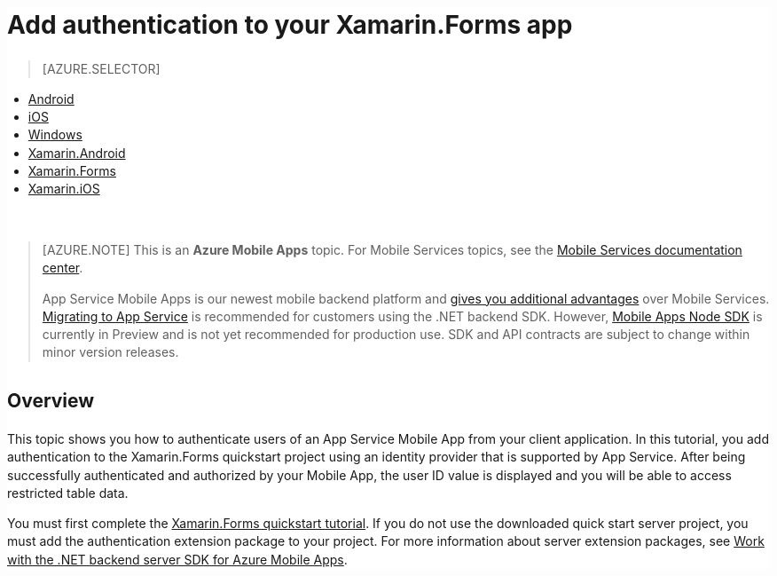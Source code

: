 <properties 
    pageTitle="Get Started with authentication for Mobile Apps in Xamarin.Forms app" 
    description="Learn how to use Mobile Apps to authenticate users of your Xamarin Forms app through a variety of identity providers, including AAD, Google, Facebook, Twitter, and Microsoft." 
    services="app-service\mobile" 
    documentationCenter="xamarin" 
    authors="wesmc7777"
    manager="dwrede" 
    editor=""/>

<tags 
    ms.service="app-service-mobile" 
    ms.workload="mobile" 
    ms.tgt_pltfrm="mobile-xamarin" 
    ms.devlang="dotnet" 
    ms.topic="article"
    ms.date="12/07/2015" 
    ms.author="wesmc"/>

# Add authentication to your Xamarin.Forms app
> [AZURE.SELECTOR]
- [Android](../articles/app-service-mobile-android-get-started-users.md)
- [iOS](../articles/app-service-mobile-ios-get-started-users.md)
- [Windows](../articles/app-service-mobile-windows-store-dotnet-get-started-users.md)
- [Xamarin.Android](../articles/app-service-mobile-xamarin-android-get-started-users.md)
- [Xamarin.Forms](../articles/app-service-mobile-xamarin-forms-get-started-users.md)
- [Xamarin.iOS](../articles/app-service-mobile-xamarin-ios-get-started-users.md)



&nbsp;  
>[AZURE.NOTE] This is an **Azure Mobile Apps** topic. For Mobile Services topics, see the [Mobile Services documentation center](/documentation/services/mobile-services/).
>
>App Service Mobile Apps is our newest mobile backend platform and [gives you additional advantages](app-service-mobile-value-prop-migration-from-mobile-services.md) over Mobile Services. [Migrating to App Service](app-service-mobile-migrating-from-mobile-services.md) is  recommended for customers using the .NET backend SDK. However, [Mobile Apps Node SDK](https://github.com/azure/azure-mobile-apps-node) is currently in Preview and is not yet recommended for production use. SDK and API contracts are subject to change within minor version releases.


## Overview
This topic shows you how to authenticate users of an App Service Mobile App from your client application. In this tutorial, you add authentication to the Xamarin.Forms quickstart project using an identity provider that is supported by App Service. After being successfully authenticated and authorized by your Mobile App, the user ID value is displayed and you will be able to access restricted table data.

You must first complete the [Xamarin.Forms quickstart tutorial](app-service-mobile-xamarin-forms-get-started.md). If you do not use the downloaded quick start server project, you must add the authentication extension package to your project. For more information about server extension packages, see [Work with the .NET backend server SDK for Azure Mobile Apps](app-service-mobile-dotnet-backend-how-to-use-server-sdk.md). 


[Azure portal]: https://portal.azure.com/
[Xamarin Studio]: http://xamarin.com/platform
[Install Xcode]: https://go.microsoft.com/fwLink/p/?LinkID=266532
[Xcode]: https://go.microsoft.com/fwLink/?LinkID=266532
[Installing Xamarin.iOS on Windows]: http://developer.xamarin.com/guides/ios/getting_started/installation/windows/
[apns object]: http://go.microsoft.com/fwlink/p/?LinkId=272333
